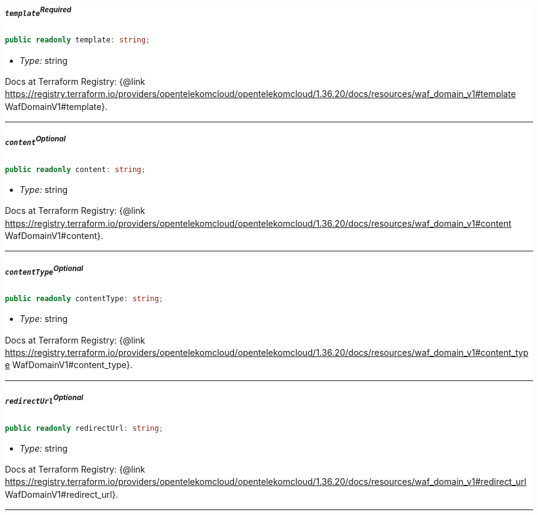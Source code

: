 
##### `template`<sup>Required</sup> <a name="template" id="@cdktf/provider-opentelekomcloud.wafDomainV1.WafDomainV1BlockPage.property.template"></a>

```typescript
public readonly template: string;
```

- *Type:* string

Docs at Terraform Registry: {@link https://registry.terraform.io/providers/opentelekomcloud/opentelekomcloud/1.36.20/docs/resources/waf_domain_v1#template WafDomainV1#template}.

---

##### `content`<sup>Optional</sup> <a name="content" id="@cdktf/provider-opentelekomcloud.wafDomainV1.WafDomainV1BlockPage.property.content"></a>

```typescript
public readonly content: string;
```

- *Type:* string

Docs at Terraform Registry: {@link https://registry.terraform.io/providers/opentelekomcloud/opentelekomcloud/1.36.20/docs/resources/waf_domain_v1#content WafDomainV1#content}.

---

##### `contentType`<sup>Optional</sup> <a name="contentType" id="@cdktf/provider-opentelekomcloud.wafDomainV1.WafDomainV1BlockPage.property.contentType"></a>

```typescript
public readonly contentType: string;
```

- *Type:* string

Docs at Terraform Registry: {@link https://registry.terraform.io/providers/opentelekomcloud/opentelekomcloud/1.36.20/docs/resources/waf_domain_v1#content_type WafDomainV1#content_type}.

---

##### `redirectUrl`<sup>Optional</sup> <a name="redirectUrl" id="@cdktf/provider-opentelekomcloud.wafDomainV1.WafDomainV1BlockPage.property.redirectUrl"></a>

```typescript
public readonly redirectUrl: string;
```

- *Type:* string

Docs at Terraform Registry: {@link https://registry.terraform.io/providers/opentelekomcloud/opentelekomcloud/1.36.20/docs/resources/waf_domain_v1#redirect_url WafDomainV1#redirect_url}.

---

